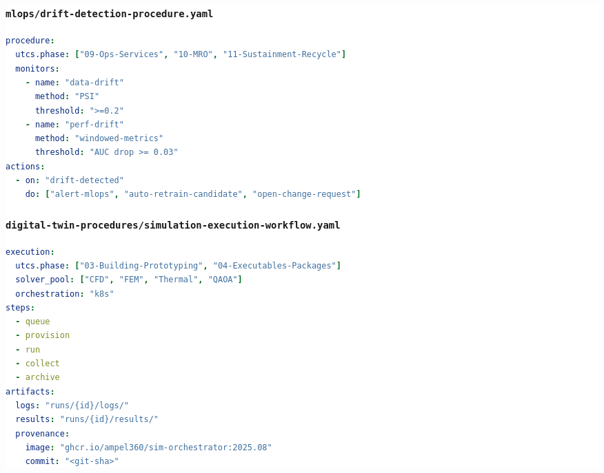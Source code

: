 ### `mlops/drift-detection-procedure.yaml`

```yaml
procedure:
  utcs.phase: ["09-Ops-Services", "10-MRO", "11-Sustainment-Recycle"]
  monitors:
    - name: "data-drift"
      method: "PSI"
      threshold: ">=0.2"
    - name: "perf-drift"
      method: "windowed-metrics"
      threshold: "AUC drop >= 0.03"
actions:
  - on: "drift-detected"
    do: ["alert-mlops", "auto-retrain-candidate", "open-change-request"]
```

### `digital-twin-procedures/simulation-execution-workflow.yaml`

```yaml
execution:
  utcs.phase: ["03-Building-Prototyping", "04-Executables-Packages"]
  solver_pool: ["CFD", "FEM", "Thermal", "QAOA"]
  orchestration: "k8s"
steps:
  - queue
  - provision
  - run
  - collect
  - archive
artifacts:
  logs: "runs/{id}/logs/"
  results: "runs/{id}/results/"
  provenance:
    image: "ghcr.io/ampel360/sim-orchestrator:2025.08"
    commit: "<git-sha>"
```


